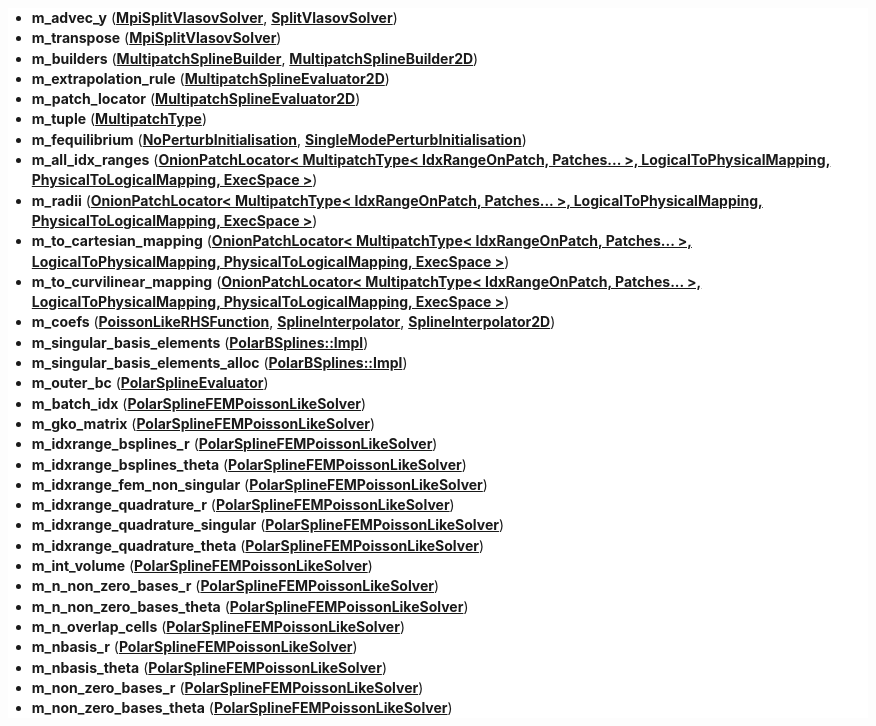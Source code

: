 * **m\_advec\_y** ([**MpiSplitVlasovSolver**](classMpiSplitVlasovSolver.md), [**SplitVlasovSolver**](classSplitVlasovSolver.md))
* **m\_transpose** ([**MpiSplitVlasovSolver**](classMpiSplitVlasovSolver.md))
* **m\_builders** ([**MultipatchSplineBuilder**](classMultipatchSplineBuilder.md), [**MultipatchSplineBuilder2D**](classMultipatchSplineBuilder2D.md))
* **m\_extrapolation\_rule** ([**MultipatchSplineEvaluator2D**](classMultipatchSplineEvaluator2D.md))
* **m\_patch\_locator** ([**MultipatchSplineEvaluator2D**](classMultipatchSplineEvaluator2D.md))
* **m\_tuple** ([**MultipatchType**](classMultipatchType.md))
* **m\_fequilibrium** ([**NoPerturbInitialisation**](classNoPerturbInitialisation.md), [**SingleModePerturbInitialisation**](classSingleModePerturbInitialisation.md))
* **m\_all\_idx\_ranges** ([**OnionPatchLocator&lt; MultipatchType&lt; IdxRangeOnPatch, Patches... &gt;, LogicalToPhysicalMapping, PhysicalToLogicalMapping, ExecSpace &gt;**](classOnionPatchLocator_3_01MultipatchType_3_01IdxRangeOnPatch_00_01Patches_8_8_8_01_4_00_01Logicff6c45b073183ccdfc0de0e4a415a7fa.md))
* **m\_radii** ([**OnionPatchLocator&lt; MultipatchType&lt; IdxRangeOnPatch, Patches... &gt;, LogicalToPhysicalMapping, PhysicalToLogicalMapping, ExecSpace &gt;**](classOnionPatchLocator_3_01MultipatchType_3_01IdxRangeOnPatch_00_01Patches_8_8_8_01_4_00_01Logicff6c45b073183ccdfc0de0e4a415a7fa.md))
* **m\_to\_cartesian\_mapping** ([**OnionPatchLocator&lt; MultipatchType&lt; IdxRangeOnPatch, Patches... &gt;, LogicalToPhysicalMapping, PhysicalToLogicalMapping, ExecSpace &gt;**](classOnionPatchLocator_3_01MultipatchType_3_01IdxRangeOnPatch_00_01Patches_8_8_8_01_4_00_01Logicff6c45b073183ccdfc0de0e4a415a7fa.md))
* **m\_to\_curvilinear\_mapping** ([**OnionPatchLocator&lt; MultipatchType&lt; IdxRangeOnPatch, Patches... &gt;, LogicalToPhysicalMapping, PhysicalToLogicalMapping, ExecSpace &gt;**](classOnionPatchLocator_3_01MultipatchType_3_01IdxRangeOnPatch_00_01Patches_8_8_8_01_4_00_01Logicff6c45b073183ccdfc0de0e4a415a7fa.md))
* **m\_coefs** ([**PoissonLikeRHSFunction**](classPoissonLikeRHSFunction.md), [**SplineInterpolator**](classSplineInterpolator.md), [**SplineInterpolator2D**](classSplineInterpolator2D.md))
* **m\_singular\_basis\_elements** ([**PolarBSplines::Impl**](classPolarBSplines_1_1Impl.md))
* **m\_singular\_basis\_elements\_alloc** ([**PolarBSplines::Impl**](classPolarBSplines_1_1Impl.md))
* **m\_outer\_bc** ([**PolarSplineEvaluator**](classPolarSplineEvaluator.md))
* **m\_batch\_idx** ([**PolarSplineFEMPoissonLikeSolver**](classPolarSplineFEMPoissonLikeSolver.md))
* **m\_gko\_matrix** ([**PolarSplineFEMPoissonLikeSolver**](classPolarSplineFEMPoissonLikeSolver.md))
* **m\_idxrange\_bsplines\_r** ([**PolarSplineFEMPoissonLikeSolver**](classPolarSplineFEMPoissonLikeSolver.md))
* **m\_idxrange\_bsplines\_theta** ([**PolarSplineFEMPoissonLikeSolver**](classPolarSplineFEMPoissonLikeSolver.md))
* **m\_idxrange\_fem\_non\_singular** ([**PolarSplineFEMPoissonLikeSolver**](classPolarSplineFEMPoissonLikeSolver.md))
* **m\_idxrange\_quadrature\_r** ([**PolarSplineFEMPoissonLikeSolver**](classPolarSplineFEMPoissonLikeSolver.md))
* **m\_idxrange\_quadrature\_singular** ([**PolarSplineFEMPoissonLikeSolver**](classPolarSplineFEMPoissonLikeSolver.md))
* **m\_idxrange\_quadrature\_theta** ([**PolarSplineFEMPoissonLikeSolver**](classPolarSplineFEMPoissonLikeSolver.md))
* **m\_int\_volume** ([**PolarSplineFEMPoissonLikeSolver**](classPolarSplineFEMPoissonLikeSolver.md))
* **m\_n\_non\_zero\_bases\_r** ([**PolarSplineFEMPoissonLikeSolver**](classPolarSplineFEMPoissonLikeSolver.md))
* **m\_n\_non\_zero\_bases\_theta** ([**PolarSplineFEMPoissonLikeSolver**](classPolarSplineFEMPoissonLikeSolver.md))
* **m\_n\_overlap\_cells** ([**PolarSplineFEMPoissonLikeSolver**](classPolarSplineFEMPoissonLikeSolver.md))
* **m\_nbasis\_r** ([**PolarSplineFEMPoissonLikeSolver**](classPolarSplineFEMPoissonLikeSolver.md))
* **m\_nbasis\_theta** ([**PolarSplineFEMPoissonLikeSolver**](classPolarSplineFEMPoissonLikeSolver.md))
* **m\_non\_zero\_bases\_r** ([**PolarSplineFEMPoissonLikeSolver**](classPolarSplineFEMPoissonLikeSolver.md))
* **m\_non\_zero\_bases\_theta** ([**PolarSplineFEMPoissonLikeSolver**](classPolarSplineFEMPoissonLikeSolver.md))